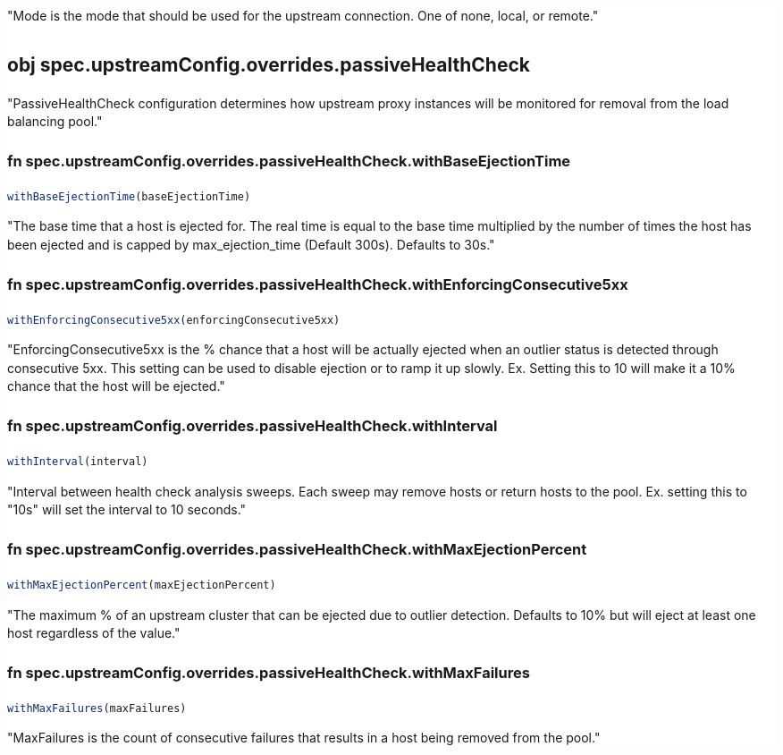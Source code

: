 "Mode is the mode that should be used for the upstream connection. One of none, local, or remote."

## obj spec.upstreamConfig.overrides.passiveHealthCheck

"PassiveHealthCheck configuration determines how upstream proxy instances will be monitored for removal from the load balancing pool."

### fn spec.upstreamConfig.overrides.passiveHealthCheck.withBaseEjectionTime

```ts
withBaseEjectionTime(baseEjectionTime)
```

"The base time that a host is ejected for. The real time is equal to the base time multiplied by the number of times the host has been ejected and is capped by max_ejection_time (Default 300s). Defaults to 30s."

### fn spec.upstreamConfig.overrides.passiveHealthCheck.withEnforcingConsecutive5xx

```ts
withEnforcingConsecutive5xx(enforcingConsecutive5xx)
```

"EnforcingConsecutive5xx is the % chance that a host will be actually ejected when an outlier status is detected through consecutive 5xx. This setting can be used to disable ejection or to ramp it up slowly. Ex. Setting this to 10 will make it a 10% chance that the host will be ejected."

### fn spec.upstreamConfig.overrides.passiveHealthCheck.withInterval

```ts
withInterval(interval)
```

"Interval between health check analysis sweeps. Each sweep may remove hosts or return hosts to the pool. Ex. setting this to \"10s\" will set the interval to 10 seconds."

### fn spec.upstreamConfig.overrides.passiveHealthCheck.withMaxEjectionPercent

```ts
withMaxEjectionPercent(maxEjectionPercent)
```

"The maximum % of an upstream cluster that can be ejected due to outlier detection. Defaults to 10% but will eject at least one host regardless of the value."

### fn spec.upstreamConfig.overrides.passiveHealthCheck.withMaxFailures

```ts
withMaxFailures(maxFailures)
```

"MaxFailures is the count of consecutive failures that results in a host being removed from the pool."